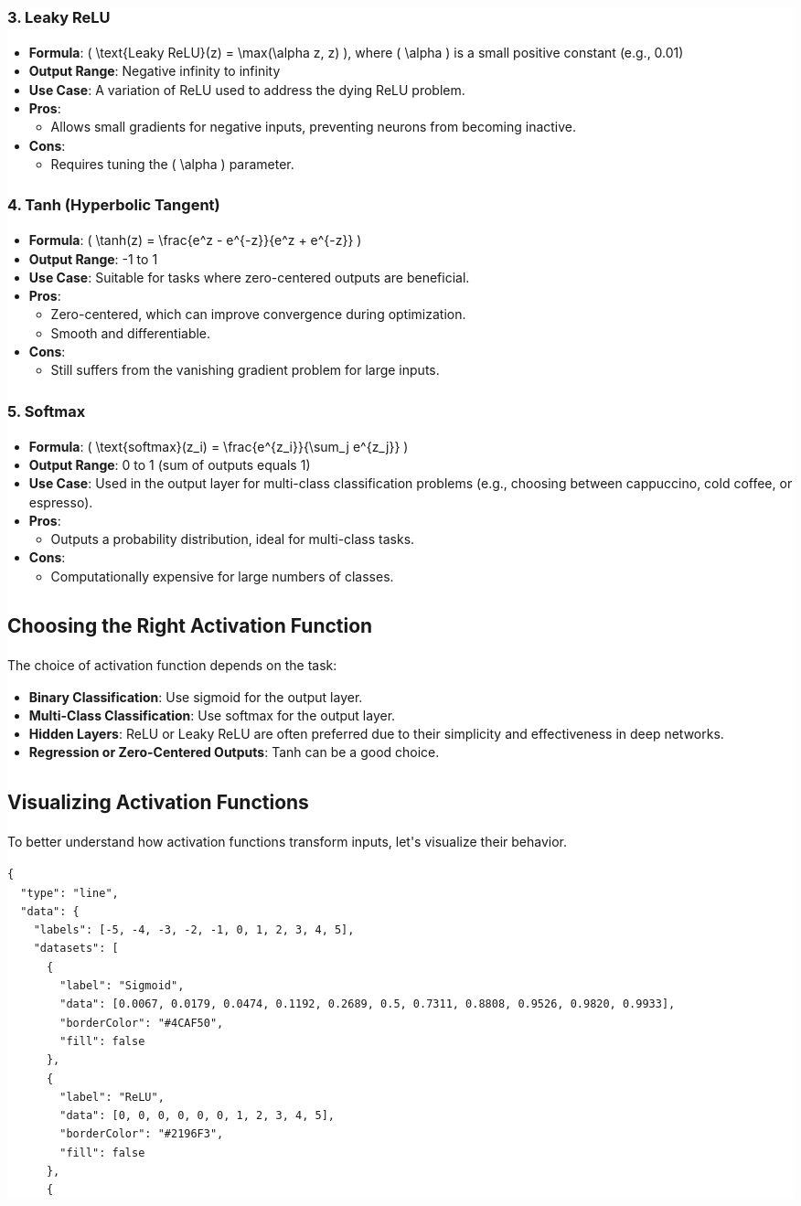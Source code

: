 ### 3. Leaky ReLU
- **Formula**: \( \text{Leaky ReLU}(z) = \max(\alpha z, z) \), where \( \alpha \) is a small positive constant (e.g., 0.01)
- **Output Range**: Negative infinity to infinity
- **Use Case**: A variation of ReLU used to address the dying ReLU problem.
- **Pros**:
  - Allows small gradients for negative inputs, preventing neurons from becoming inactive.
- **Cons**:
  - Requires tuning the \( \alpha \) parameter.

### 4. Tanh (Hyperbolic Tangent)
- **Formula**: \( \tanh(z) = \frac{e^z - e^{-z}}{e^z + e^{-z}} \)
- **Output Range**: -1 to 1
- **Use Case**: Suitable for tasks where zero-centered outputs are beneficial.
- **Pros**:
  - Zero-centered, which can improve convergence during optimization.
  - Smooth and differentiable.
- **Cons**:
  - Still suffers from the vanishing gradient problem for large inputs.

### 5. Softmax
- **Formula**: \( \text{softmax}(z_i) = \frac{e^{z_i}}{\sum_j e^{z_j}} \)
- **Output Range**: 0 to 1 (sum of outputs equals 1)
- **Use Case**: Used in the output layer for multi-class classification problems (e.g., choosing between cappuccino, cold coffee, or espresso).
- **Pros**:
  - Outputs a probability distribution, ideal for multi-class tasks.
- **Cons**:
  - Computationally expensive for large numbers of classes.

## Choosing the Right Activation Function

The choice of activation function depends on the task:
- **Binary Classification**: Use sigmoid for the output layer.
- **Multi-Class Classification**: Use softmax for the output layer.
- **Hidden Layers**: ReLU or Leaky ReLU are often preferred due to their simplicity and effectiveness in deep networks.
- **Regression or Zero-Centered Outputs**: Tanh can be a good choice.

## Visualizing Activation Functions

To better understand how activation functions transform inputs, let's visualize their behavior.

```chartjs
{
  "type": "line",
  "data": {
    "labels": [-5, -4, -3, -2, -1, 0, 1, 2, 3, 4, 5],
    "datasets": [
      {
        "label": "Sigmoid",
        "data": [0.0067, 0.0179, 0.0474, 0.1192, 0.2689, 0.5, 0.7311, 0.8808, 0.9526, 0.9820, 0.9933],
        "borderColor": "#4CAF50",
        "fill": false
      },
      {
        "label": "ReLU",
        "data": [0, 0, 0, 0, 0, 0, 1, 2, 3, 4, 5],
        "borderColor": "#2196F3",
        "fill": false
      },
      {
```